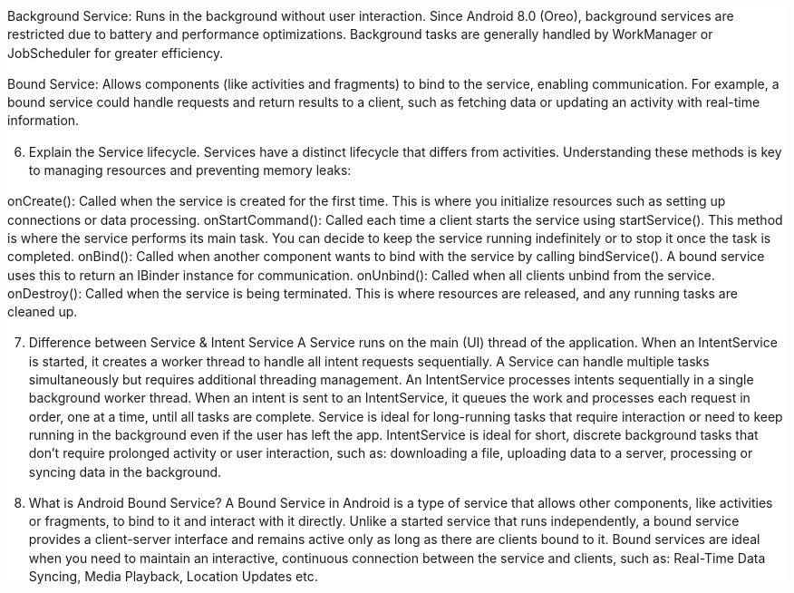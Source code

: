Background Service: Runs in the background without user interaction. Since Android 8.0 (Oreo), background services are
restricted due to battery and performance optimizations. Background tasks are generally handled by WorkManager or
JobScheduler for greater efficiency.

Bound Service: Allows components (like activities and fragments) to bind to the service, enabling communication. For
example, a bound service could handle requests and return results to a client, such as fetching data or updating an
activity with real-time information.

6. Explain the Service lifecycle.
   Services have a distinct lifecycle that differs from activities. Understanding these methods is key to managing
   resources and preventing memory leaks:

onCreate(): Called when the service is created for the first time. This is where you initialize resources such as
setting up connections or data processing.
onStartCommand(): Called each time a client starts the service using startService(). This method is where the service
performs its main task. You can decide to keep the service running indefinitely or to stop it once the task is
completed.
onBind(): Called when another component wants to bind with the service by calling bindService(). A bound service uses
this to return an IBinder instance for communication.
onUnbind(): Called when all clients unbind from the service.
onDestroy(): Called when the service is being terminated. This is where resources are released, and any running tasks
are cleaned up.

7. Difference between Service & Intent Service
   A Service runs on the main (UI) thread of the application. When an IntentService is started, it creates a worker
   thread to handle all intent requests sequentially.
   A Service can handle multiple tasks simultaneously but requires additional threading management. An IntentService
   processes intents sequentially in a single background worker thread. When an intent is sent to an IntentService, it
   queues the work and processes each request in order, one at a time, until all tasks are complete.
   Service is ideal for long-running tasks that require interaction or need to keep running in the background even if
   the user has left the app. IntentService is ideal for short, discrete background tasks that don’t require prolonged
   activity or user interaction, such as: downloading a file, uploading data to a server, processing or syncing data in
   the background.

8. What is Android Bound Service?
   A Bound Service in Android is a type of service that allows other components, like activities or fragments, to bind
   to it and interact with it directly. Unlike a started service that runs independently, a bound service provides a
   client-server interface and remains active only as long as there are clients bound to it. Bound services are ideal
   when you need to maintain an interactive, continuous connection between the service and clients, such as: Real-Time
   Data Syncing, Media Playback, Location Updates etc.
